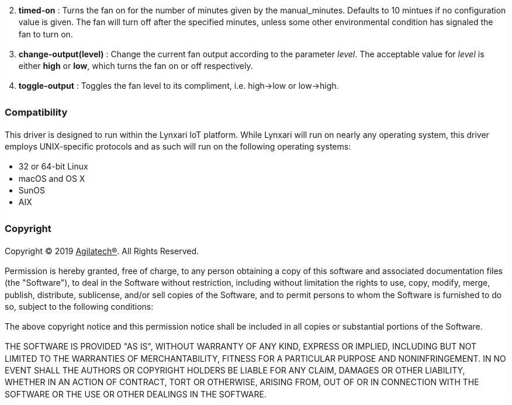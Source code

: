 2. **timed-on** : Turns the fan on for the number of minutes given by the manual_minutes. Defaults to 10 mintues if no configuration value is given. The fan will turn off after the specified minutes, unless some other environmental condition has signaled the fan to turn on.

3. **change-output(level)** : Change the current fan output according to the parameter *level*. The acceptable value for *level* is either __high__ or __low__, which turns the fan on or off respectively.

4. **toggle-output** : Toggles the fan level to its compliment, i.e. high->low or low->high.



### Compatibility
This driver is designed to run within the Lynxari IoT platform.  While Lynxari will run on nearly any operating system, this driver employs UNIX-specific protocols and as such will run on the following operating systems:
* 32 or 64-bit Linux
* macOS and OS X
* SunOS
* AIX


### Copyright
Copyright © 2019 [Agilatech®](https://agilatech.com). All Rights Reserved.

Permission is hereby granted, free of charge, to any person obtaining a copy of this software and associated documentation files (the "Software"), to deal in the Software without restriction, including without limitation the rights to use, copy, modify, merge, publish, distribute, sublicense, and/or sell copies of the Software, and to permit persons to whom the Software is furnished to do so, subject to the following conditions:

The above copyright notice and this permission notice shall be included in all copies or substantial portions of the Software.

THE SOFTWARE IS PROVIDED "AS IS", WITHOUT WARRANTY OF ANY KIND, EXPRESS OR IMPLIED, INCLUDING BUT NOT LIMITED TO THE WARRANTIES OF MERCHANTABILITY, FITNESS FOR A PARTICULAR PURPOSE AND NONINFRINGEMENT. IN NO EVENT SHALL THE AUTHORS OR COPYRIGHT HOLDERS BE LIABLE FOR ANY CLAIM, DAMAGES OR OTHER LIABILITY, WHETHER IN AN ACTION OF CONTRACT, TORT OR OTHERWISE, ARISING FROM, OUT OF OR IN CONNECTION WITH THE SOFTWARE OR THE USE OR OTHER DEALINGS IN THE SOFTWARE.

